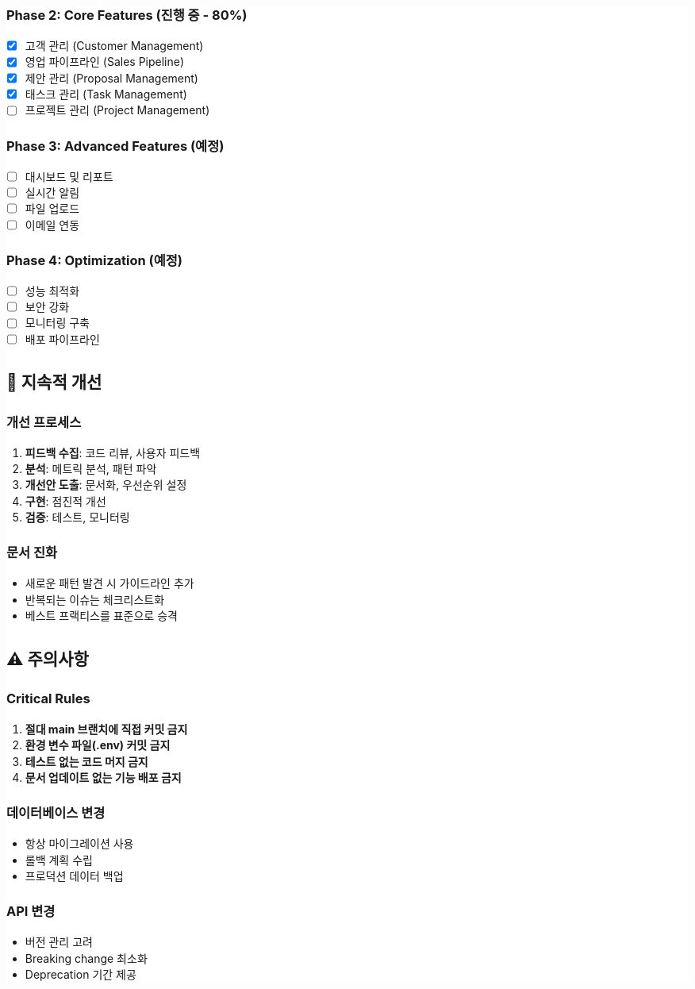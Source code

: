 ### Phase 2: Core Features (진행 중 - 80%)
- [x] 고객 관리 (Customer Management)
- [x] 영업 파이프라인 (Sales Pipeline)
- [x] 제안 관리 (Proposal Management)
- [x] 태스크 관리 (Task Management)
- [ ] 프로젝트 관리 (Project Management)

### Phase 3: Advanced Features (예정)
- [ ] 대시보드 및 리포트
- [ ] 실시간 알림
- [ ] 파일 업로드
- [ ] 이메일 연동

### Phase 4: Optimization (예정)
- [ ] 성능 최적화
- [ ] 보안 강화
- [ ] 모니터링 구축
- [ ] 배포 파이프라인

## 🔄 지속적 개선

### 개선 프로세스
1. **피드백 수집**: 코드 리뷰, 사용자 피드백
2. **분석**: 메트릭 분석, 패턴 파악
3. **개선안 도출**: 문서화, 우선순위 설정
4. **구현**: 점진적 개선
5. **검증**: 테스트, 모니터링

### 문서 진화
- 새로운 패턴 발견 시 가이드라인 추가
- 반복되는 이슈는 체크리스트화
- 베스트 프랙티스를 표준으로 승격

## ⚠️ 주의사항

### Critical Rules
1. **절대 main 브랜치에 직접 커밋 금지**
2. **환경 변수 파일(.env) 커밋 금지**
3. **테스트 없는 코드 머지 금지**
4. **문서 업데이트 없는 기능 배포 금지**

### 데이터베이스 변경
- 항상 마이그레이션 사용
- 롤백 계획 수립
- 프로덕션 데이터 백업

### API 변경
- 버전 관리 고려
- Breaking change 최소화
- Deprecation 기간 제공
